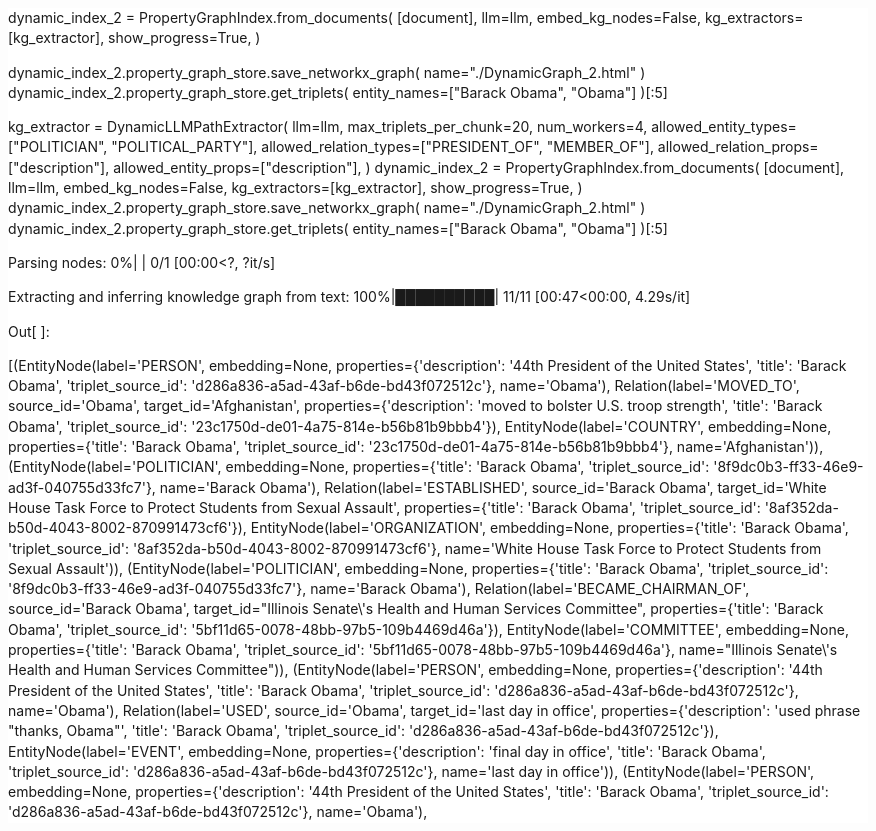 dynamic_index_2 = PropertyGraphIndex.from_documents(
    [document],
    llm=llm,
    embed_kg_nodes=False,
    kg_extractors=[kg_extractor],
    show_progress=True,
)

dynamic_index_2.property_graph_store.save_networkx_graph(
    name="./DynamicGraph_2.html"
)
dynamic_index_2.property_graph_store.get_triplets(
    entity_names=["Barack Obama", "Obama"]
)[:5]

kg_extractor = DynamicLLMPathExtractor( llm=llm, max_triplets_per_chunk=20, num_workers=4, allowed_entity_types=["POLITICIAN", "POLITICAL_PARTY"], allowed_relation_types=["PRESIDENT_OF", "MEMBER_OF"], allowed_relation_props=["description"], allowed_entity_props=["description"], ) dynamic_index_2 = PropertyGraphIndex.from_documents( [document], llm=llm, embed_kg_nodes=False, kg_extractors=[kg_extractor], show_progress=True, ) dynamic_index_2.property_graph_store.save_networkx_graph( name="./DynamicGraph_2.html" ) dynamic_index_2.property_graph_store.get_triplets( entity_names=["Barack Obama", "Obama"] )[:5]

Parsing nodes:   0%|          | 0/1 [00:00<?, ?it/s]

Extracting and inferring knowledge graph from text: 100%|██████████| 11/11 [00:47<00:00,  4.29s/it]

Out[ ]:

[(EntityNode(label='PERSON', embedding=None, properties={'description': '44th President of the United States', 'title': 'Barack Obama', 'triplet_source_id': 'd286a836-a5ad-43af-b6de-bd43f072512c'}, name='Obama'),
  Relation(label='MOVED_TO', source_id='Obama', target_id='Afghanistan', properties={'description': 'moved to bolster U.S. troop strength', 'title': 'Barack Obama', 'triplet_source_id': '23c1750d-de01-4a75-814e-b56b81b9bbb4'}),
  EntityNode(label='COUNTRY', embedding=None, properties={'title': 'Barack Obama', 'triplet_source_id': '23c1750d-de01-4a75-814e-b56b81b9bbb4'}, name='Afghanistan')),
 (EntityNode(label='POLITICIAN', embedding=None, properties={'title': 'Barack Obama', 'triplet_source_id': '8f9dc0b3-ff33-46e9-ad3f-040755d33fc7'}, name='Barack Obama'),
  Relation(label='ESTABLISHED', source_id='Barack Obama', target_id='White House Task Force to Protect Students from Sexual Assault', properties={'title': 'Barack Obama', 'triplet_source_id': '8af352da-b50d-4043-8002-870991473cf6'}),
  EntityNode(label='ORGANIZATION', embedding=None, properties={'title': 'Barack Obama', 'triplet_source_id': '8af352da-b50d-4043-8002-870991473cf6'}, name='White House Task Force to Protect Students from Sexual Assault')),
 (EntityNode(label='POLITICIAN', embedding=None, properties={'title': 'Barack Obama', 'triplet_source_id': '8f9dc0b3-ff33-46e9-ad3f-040755d33fc7'}, name='Barack Obama'),
  Relation(label='BECAME_CHAIRMAN_OF', source_id='Barack Obama', target_id="Illinois Senate\\'s Health and Human Services Committee", properties={'title': 'Barack Obama', 'triplet_source_id': '5bf11d65-0078-48bb-97b5-109b4469d46a'}),
  EntityNode(label='COMMITTEE', embedding=None, properties={'title': 'Barack Obama', 'triplet_source_id': '5bf11d65-0078-48bb-97b5-109b4469d46a'}, name="Illinois Senate\\'s Health and Human Services Committee")),
 (EntityNode(label='PERSON', embedding=None, properties={'description': '44th President of the United States', 'title': 'Barack Obama', 'triplet_source_id': 'd286a836-a5ad-43af-b6de-bd43f072512c'}, name='Obama'),
  Relation(label='USED', source_id='Obama', target_id='last day in office', properties={'description': 'used phrase "thanks, Obama"', 'title': 'Barack Obama', 'triplet_source_id': 'd286a836-a5ad-43af-b6de-bd43f072512c'}),
  EntityNode(label='EVENT', embedding=None, properties={'description': 'final day in office', 'title': 'Barack Obama', 'triplet_source_id': 'd286a836-a5ad-43af-b6de-bd43f072512c'}, name='last day in office')),
 (EntityNode(label='PERSON', embedding=None, properties={'description': '44th President of the United States', 'title': 'Barack Obama', 'triplet_source_id': 'd286a836-a5ad-43af-b6de-bd43f072512c'}, name='Obama'),